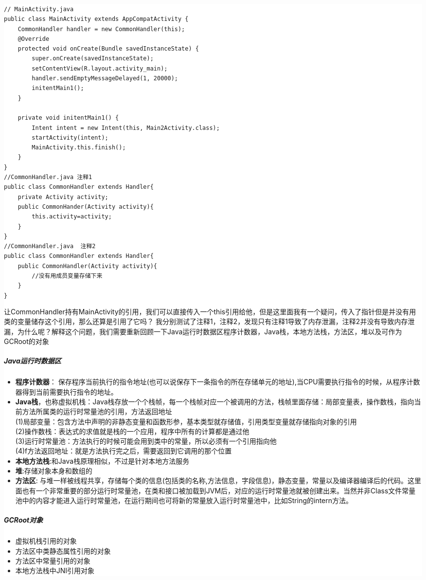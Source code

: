 ```
// MainActivity.java
public class MainActivity extends AppCompatActivity {
    CommonHandler handler = new CommonHandler(this);
    @Override
    protected void onCreate(Bundle savedInstanceState) {
        super.onCreate(savedInstanceState);
        setContentView(R.layout.activity_main);
        handler.sendEmptyMessageDelayed(1, 20000);
        initentMain1();
    }

    private void initentMain1() {
        Intent intent = new Intent(this, Main2Activity.class);
        startActivity(intent);
        MainActivity.this.finish();
    }
}
//CommonHandler.java 注释1
public class CommonHandler extends Handler{
    private Activity activity;
    public CommonHander(Activity activity){
        this.activity=activity;
    }
}
//CommonHandler.java  注释2
public class CommonHandler extends Handler{
    public CommonHandler(Activity activity){
        //没有用成员变量存储下来
    }
}
```  
让CommonHandler持有MainActivity的引用，我们可以直接传入一个this引用给他，但是这里面我有一个疑问，传入了指针但是并没有用类的变量储存这个引用，那么还算是引用了它吗？ 我分别测试了注释1，注释2，发现只有注释1导致了内存泄漏，注释2并没有导致内存泄漏，为什么呢？解释这个问题，我们需要重新回顾一下Java运行时数据区程序计数器，Java栈，本地方法栈，方法区，堆以及可作为GCRoot的对象   
##### Java运行时数据区 
* **程序计数器**： 保存程序当前执行的指令地址(也可以说保存下一条指令的所在存储单元的地址),当CPU需要执行指令的时候，从程序计数器得到当前需要执行指令的地址。  
* **Java栈**，也称虚拟机栈：Java栈存放一个个栈帧，每一个栈帧对应一个被调用的方法，栈帧里面存储：局部变量表，操作数栈，指向当前方法所属类的运行时常量池的引用，方法返回地址  
(1)局部变量：包含方法中声明的非静态变量和函数形参，基本类型就存储值，引用类型变量就存储指向对象的引用  
(2)操作数栈：表达式的求值就是栈的一个应用，程序中所有的计算都是通过他  
(3)运行时常量池：方法执行的时候可能会用到类中的常量，所以必须有一个引用指向他  
(4)f方法返回地址：就是方法执行完之后，需要返回到它调用的那个位置  
* **本地方法栈**:和Java栈原理相似，不过是针对本地方法服务  
* **堆**:存储对象本身和数组的  
* **方法区**: 与堆一样被线程共享，存储每个类的信息(包括类的名称,方法信息，字段信息)，静态变量，常量以及编译器编译后的代码。这里面也有一个非常重要的部分运行时常量池，在类和接口被加载到JVM后，对应的运行时常量池就被创建出来。当然并非Class文件常量池中的内容才能进入运行时常量池，在运行期间也可将新的常量放入运行时常量池中，比如String的intern方法。  

##### GCRoot对象  
* 虚拟机栈引用的对象
* 方法区中类静态属性引用的对象
* 方法区中常量引用的对象
* 本地方法栈中JNI引用对象  
